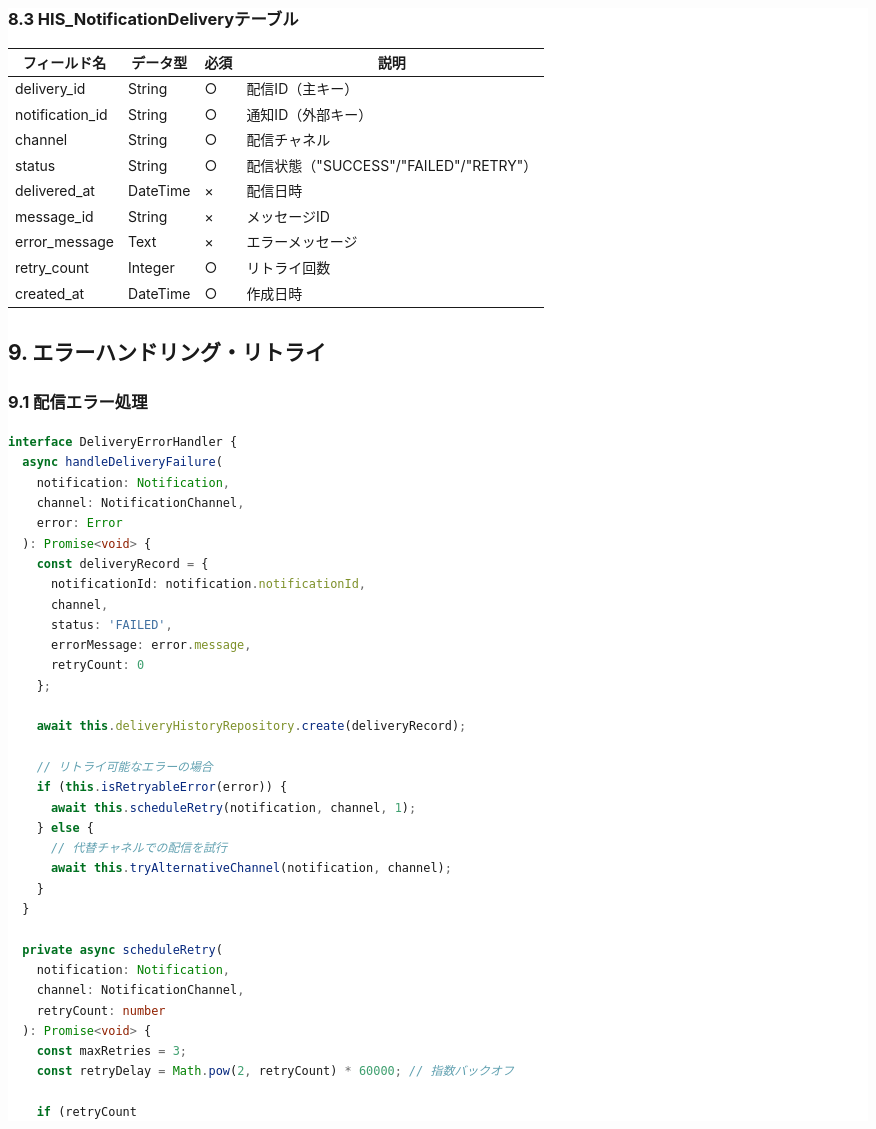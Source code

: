 ### 8.3 HIS_NotificationDeliveryテーブル

| フィールド名 | データ型 | 必須 | 説明 |
|-------------|---------|------|------|
| delivery_id | String | ○ | 配信ID（主キー） |
| notification_id | String | ○ | 通知ID（外部キー） |
| channel | String | ○ | 配信チャネル |
| status | String | ○ | 配信状態（"SUCCESS"/"FAILED"/"RETRY"） |
| delivered_at | DateTime | × | 配信日時 |
| message_id | String | × | メッセージID |
| error_message | Text | × | エラーメッセージ |
| retry_count | Integer | ○ | リトライ回数 |
| created_at | DateTime | ○ | 作成日時 |

## 9. エラーハンドリング・リトライ

### 9.1 配信エラー処理

```typescript
interface DeliveryErrorHandler {
  async handleDeliveryFailure(
    notification: Notification,
    channel: NotificationChannel,
    error: Error
  ): Promise<void> {
    const deliveryRecord = {
      notificationId: notification.notificationId,
      channel,
      status: 'FAILED',
      errorMessage: error.message,
      retryCount: 0
    };
    
    await this.deliveryHistoryRepository.create(deliveryRecord);
    
    // リトライ可能なエラーの場合
    if (this.isRetryableError(error)) {
      await this.scheduleRetry(notification, channel, 1);
    } else {
      // 代替チャネルでの配信を試行
      await this.tryAlternativeChannel(notification, channel);
    }
  }
  
  private async scheduleRetry(
    notification: Notification,
    channel: NotificationChannel,
    retryCount: number
  ): Promise<void> {
    const maxRetries = 3;
    const retryDelay = Math.pow(2, retryCount) * 60000; // 指数バックオフ
    
    if (retryCount
